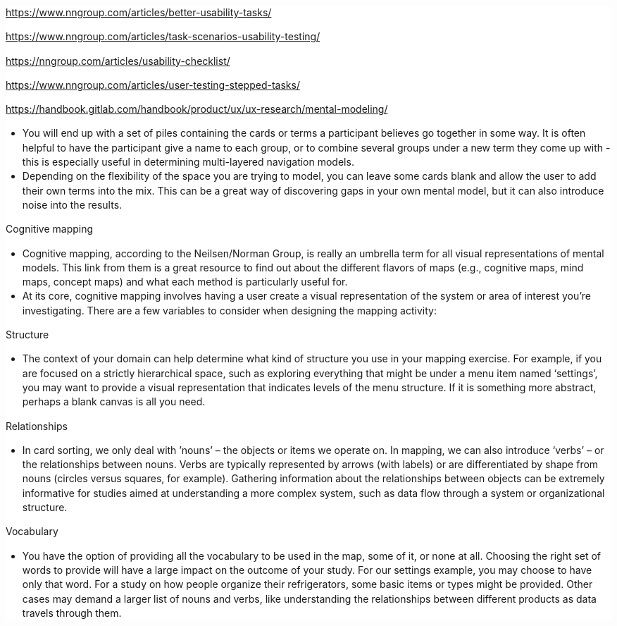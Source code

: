 https://www.nngroup.com/articles/better-usability-tasks/

https://www.nngroup.com/articles/task-scenarios-usability-testing/

https://nngroup.com/articles/usability-checklist/


https://www.nngroup.com/articles/user-testing-stepped-tasks/ 
















https://handbook.gitlab.com/handbook/product/ux/ux-research/mental-modeling/

* You will end up with a set of piles containing the cards or terms a participant believes go together in some way. It is often helpful to have the participant give a name to each group, or to combine several groups under a new term they come up with - this is especially useful in determining multi-layered navigation models.
* Depending on the flexibility of the space you are trying to model, you can leave some cards blank and allow the user to add their own terms into the mix. This can be a great way of discovering gaps in your own mental model, but it can also introduce noise into the results.

Cognitive mapping
* Cognitive mapping, according to the Neilsen/Norman Group, is really an umbrella term for all visual representations of mental models. This link from them is a great resource to find out about the different flavors of maps (e.g., cognitive maps, mind maps, concept maps) and what each method is particularly useful for.
* At its core, cognitive mapping involves having a user create a visual representation of the system or area of interest you’re investigating. There are a few variables to consider when designing the mapping activity:

Structure
* The context of your domain can help determine what kind of structure you use in your mapping exercise. For example, if you are focused on a strictly hierarchical space, such as exploring everything that might be under a menu item named ‘settings’, you may want to provide a visual representation that indicates levels of the menu structure. If it is something more abstract, perhaps a blank canvas is all you need.

Relationships
* In card sorting, we only deal with ’nouns’ – the objects or items we operate on. In mapping, we can also introduce ‘verbs’ – or the relationships between nouns. Verbs are typically represented by arrows (with labels) or are differentiated by shape from nouns (circles versus squares, for example). Gathering information about the relationships between objects can be extremely informative for studies aimed at understanding a more complex system, such as data flow through a system or organizational structure.

Vocabulary
* You have the option of providing all the vocabulary to be used in the map, some of it, or none at all. Choosing the right set of words to provide will have a large impact on the outcome of your study. For our settings example, you may choose to have only that word. For a study on how people organize their refrigerators, some basic items or types might be provided. Other cases may demand a larger list of nouns and verbs, like understanding the relationships between different products as data travels through them.
